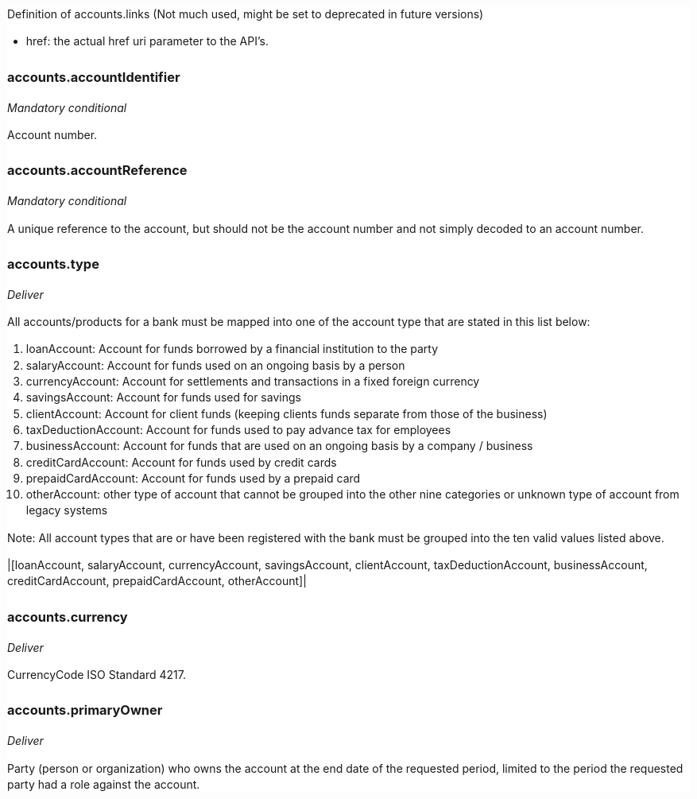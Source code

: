 Definition of accounts.links (Not much used, might be set to deprecated in future versions)
* href: the actual href uri parameter to the API’s.									

### accounts.accountIdentifier	 	 

*Mandatory conditional*

Account number.												

### accounts.accountReference

*Mandatory conditional*

A unique reference to the account, but should not be the account number and not simply decoded to an account number.													

### accounts.type

*Deliver*


All accounts/products for a bank must be mapped into one of the account type that are stated in this list below:
1. loanAccount: Account for funds borrowed by a financial institution to the party
2. salaryAccount: Account for funds used on an ongoing basis by a person
3. currencyAccount: Account for settlements and transactions in a fixed foreign currency
4. savingsAccount: Account for funds used for savings
5. clientAccount: Account for client funds (keeping clients funds separate from those of the business)
6. taxDeductionAccount: Account for funds used to pay advance tax for employees
7. businessAccount: Account for funds that are used on an ongoing basis by a company / business
8. creditCardAccount: Account for funds used by credit cards
9. prepaidCardAccount: Account for funds used by a prepaid card
10. otherAccount: other type of account that cannot be grouped into the other nine categories or unknown type of account from legacy systems

Note: All account types that are or have been registered with the bank must be grouped into the ten valid values listed above.


|[loanAccount, salaryAccount, currencyAccount, savingsAccount, clientAccount, taxDeductionAccount, businessAccount, creditCardAccount, prepaidCardAccount, otherAccount]|


### accounts.currency	 

*Deliver*

CurrencyCode ISO Standard 4217.							

### accounts.primaryOwner	 	

*Deliver*

Party (person or organization) who owns the account at the end date of the requested period, limited to the period the requested party had a role against the account.					
